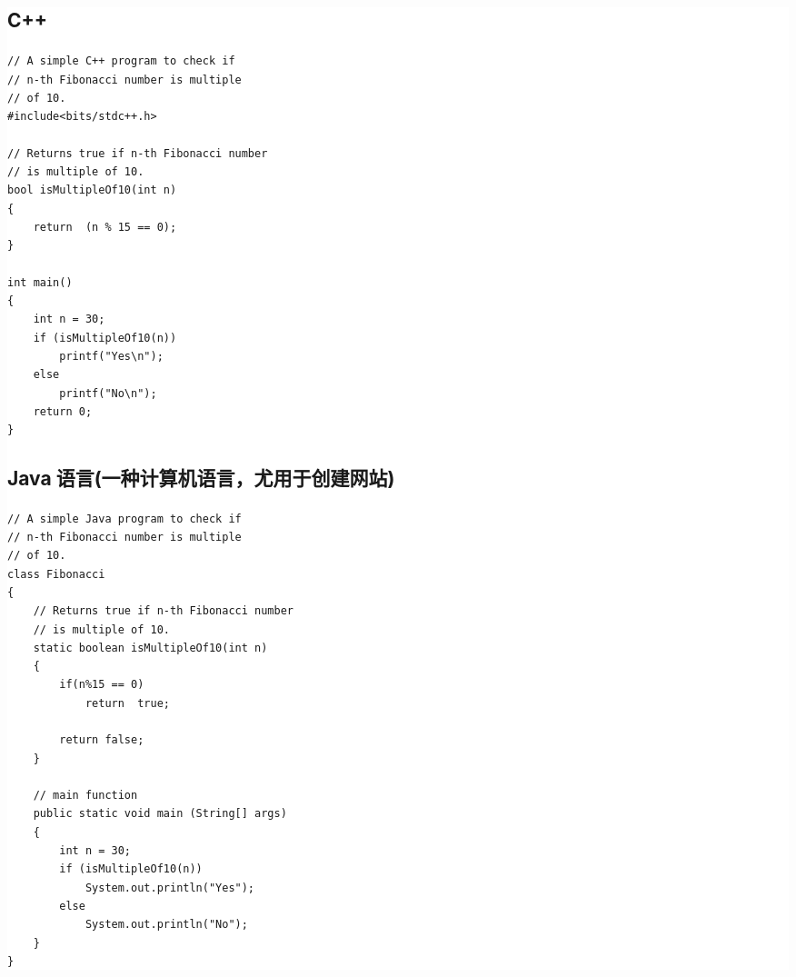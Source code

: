 ## C++

```
// A simple C++ program to check if
// n-th Fibonacci number is multiple
// of 10.
#include<bits/stdc++.h>

// Returns true if n-th Fibonacci number
// is multiple of 10.
bool isMultipleOf10(int n)
{
    return  (n % 15 == 0);
}

int main()
{
    int n = 30;
    if (isMultipleOf10(n))
        printf("Yes\n");
    else
        printf("No\n");
    return 0;
}
```

## Java 语言(一种计算机语言，尤用于创建网站)

```
// A simple Java program to check if
// n-th Fibonacci number is multiple
// of 10.
class Fibonacci
{
    // Returns true if n-th Fibonacci number
    // is multiple of 10.
    static boolean isMultipleOf10(int n)
    {
        if(n%15 == 0)
            return  true;

        return false;   
    }

    // main function
    public static void main (String[] args)
    {
        int n = 30;
        if (isMultipleOf10(n))
            System.out.println("Yes");
        else
            System.out.println("No");
    }
}
```
